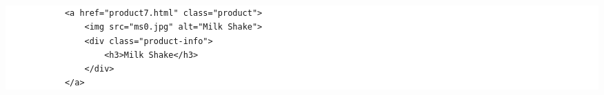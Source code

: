                 <a href="product7.html" class="product">
                    <img src="ms0.jpg" alt="Milk Shake">
                    <div class="product-info">
                        <h3>Milk Shake</h3>
                    </div>
                </a>
